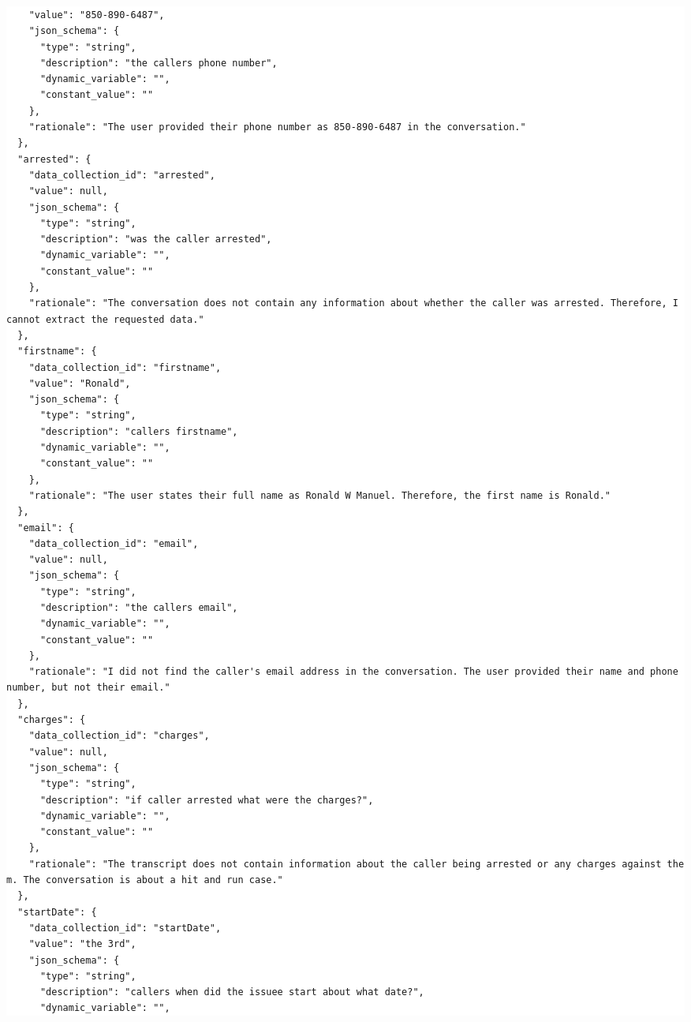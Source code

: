         "value": "850-890-6487",
        "json_schema": {
          "type": "string",
          "description": "the callers phone number",
          "dynamic_variable": "",
          "constant_value": ""
        },
        "rationale": "The user provided their phone number as 850-890-6487 in the conversation."
      },
      "arrested": {
        "data_collection_id": "arrested",
        "value": null,
        "json_schema": {
          "type": "string",
          "description": "was the caller arrested",
          "dynamic_variable": "",
          "constant_value": ""
        },
        "rationale": "The conversation does not contain any information about whether the caller was arrested. Therefore, I cannot extract the requested data."
      },
      "firstname": {
        "data_collection_id": "firstname",
        "value": "Ronald",
        "json_schema": {
          "type": "string",
          "description": "callers firstname",
          "dynamic_variable": "",
          "constant_value": ""
        },
        "rationale": "The user states their full name as Ronald W Manuel. Therefore, the first name is Ronald."
      },
      "email": {
        "data_collection_id": "email",
        "value": null,
        "json_schema": {
          "type": "string",
          "description": "the callers email",
          "dynamic_variable": "",
          "constant_value": ""
        },
        "rationale": "I did not find the caller's email address in the conversation. The user provided their name and phone number, but not their email."
      },
      "charges": {
        "data_collection_id": "charges",
        "value": null,
        "json_schema": {
          "type": "string",
          "description": "if caller arrested what were the charges?",
          "dynamic_variable": "",
          "constant_value": ""
        },
        "rationale": "The transcript does not contain information about the caller being arrested or any charges against them. The conversation is about a hit and run case."
      },
      "startDate": {
        "data_collection_id": "startDate",
        "value": "the 3rd",
        "json_schema": {
          "type": "string",
          "description": "callers when did the issuee start about what date?",
          "dynamic_variable": "",